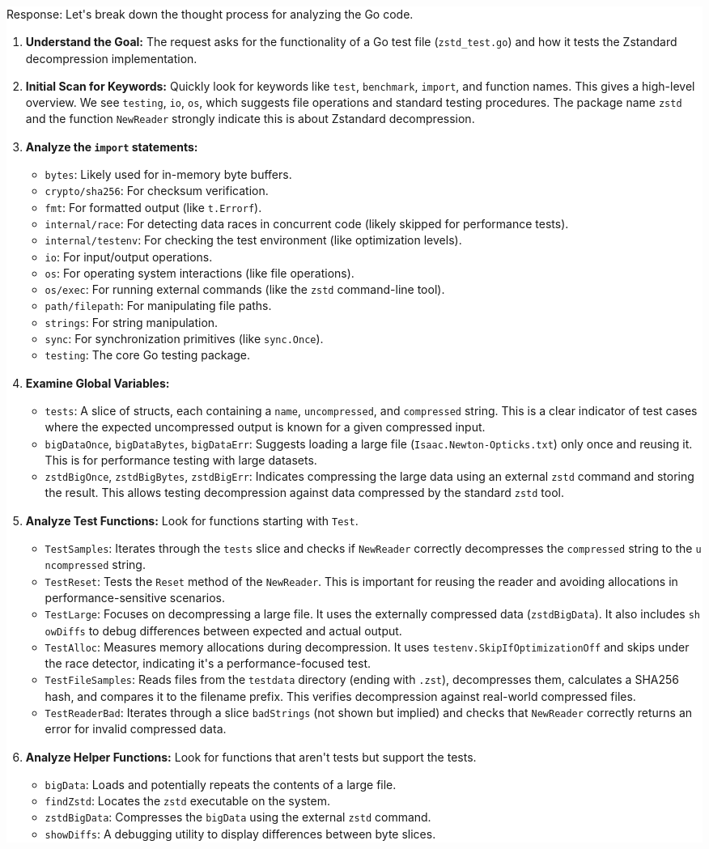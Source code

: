 Response:
Let's break down the thought process for analyzing the Go code.

1. **Understand the Goal:** The request asks for the functionality of a Go test file (`zstd_test.go`) and how it tests the Zstandard decompression implementation.

2. **Initial Scan for Keywords:** Quickly look for keywords like `test`, `benchmark`, `import`, and function names. This gives a high-level overview. We see `testing`, `io`, `os`, which suggests file operations and standard testing procedures. The package name `zstd` and the function `NewReader` strongly indicate this is about Zstandard decompression.

3. **Analyze the `import` statements:**
    * `bytes`:  Likely used for in-memory byte buffers.
    * `crypto/sha256`: For checksum verification.
    * `fmt`: For formatted output (like `t.Errorf`).
    * `internal/race`: For detecting data races in concurrent code (likely skipped for performance tests).
    * `internal/testenv`: For checking the test environment (like optimization levels).
    * `io`: For input/output operations.
    * `os`: For operating system interactions (like file operations).
    * `os/exec`: For running external commands (like the `zstd` command-line tool).
    * `path/filepath`: For manipulating file paths.
    * `strings`: For string manipulation.
    * `sync`: For synchronization primitives (like `sync.Once`).
    * `testing`: The core Go testing package.

4. **Examine Global Variables:**
    * `tests`: A slice of structs, each containing a `name`, `uncompressed`, and `compressed` string. This is a clear indicator of test cases where the expected uncompressed output is known for a given compressed input.
    * `bigDataOnce`, `bigDataBytes`, `bigDataErr`:  Suggests loading a large file (`Isaac.Newton-Opticks.txt`) only once and reusing it. This is for performance testing with large datasets.
    * `zstdBigOnce`, `zstdBigBytes`, `zstdBigErr`:  Indicates compressing the large data using an external `zstd` command and storing the result. This allows testing decompression against data compressed by the standard `zstd` tool.

5. **Analyze Test Functions:** Look for functions starting with `Test`.
    * `TestSamples`: Iterates through the `tests` slice and checks if `NewReader` correctly decompresses the `compressed` string to the `uncompressed` string.
    * `TestReset`: Tests the `Reset` method of the `NewReader`. This is important for reusing the reader and avoiding allocations in performance-sensitive scenarios.
    * `TestLarge`:  Focuses on decompressing a large file. It uses the externally compressed data (`zstdBigData`). It also includes `showDiffs` to debug differences between expected and actual output.
    * `TestAlloc`: Measures memory allocations during decompression. It uses `testenv.SkipIfOptimizationOff` and skips under the race detector, indicating it's a performance-focused test.
    * `TestFileSamples`:  Reads files from the `testdata` directory (ending with `.zst`), decompresses them, calculates a SHA256 hash, and compares it to the filename prefix. This verifies decompression against real-world compressed files.
    * `TestReaderBad`: Iterates through a slice `badStrings` (not shown but implied) and checks that `NewReader` correctly returns an error for invalid compressed data.

6. **Analyze Helper Functions:** Look for functions that aren't tests but support the tests.
    * `bigData`: Loads and potentially repeats the contents of a large file.
    * `findZstd`: Locates the `zstd` executable on the system.
    * `zstdBigData`: Compresses the `bigData` using the external `zstd` command.
    * `showDiffs`:  A debugging utility to display differences between byte slices.

